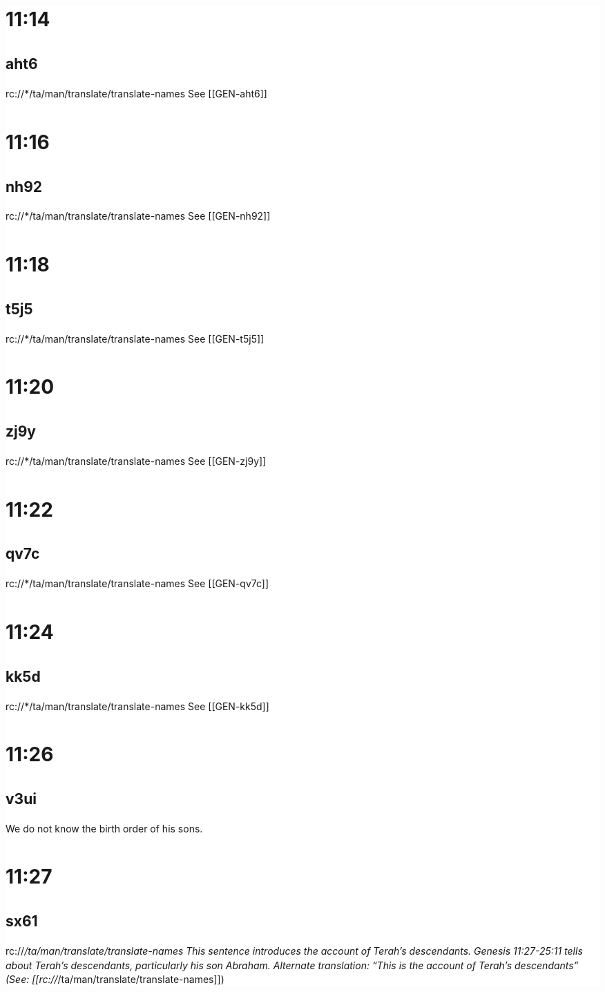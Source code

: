 # 11:14
## aht6
rc://*/ta/man/translate/translate-names
See [[GEN-aht6]]
# 11:16
## nh92
rc://*/ta/man/translate/translate-names
See [[GEN-nh92]]
# 11:18
## t5j5
rc://*/ta/man/translate/translate-names
See [[GEN-t5j5]]
# 11:20
## zj9y
rc://*/ta/man/translate/translate-names
See [[GEN-zj9y]]
# 11:22
## qv7c
rc://*/ta/man/translate/translate-names
See [[GEN-qv7c]]
# 11:24
## kk5d
rc://*/ta/man/translate/translate-names
See [[GEN-kk5d]]
# 11:26
## v3ui
We do not know the birth order of his sons.

# 11:27
## sx61
rc://*/ta/man/translate/translate-names
This sentence introduces the account of Terah’s descendants. Genesis 11:27-25:11 tells about Terah’s descendants, particularly his son Abraham. Alternate translation: “This is the account of Terah’s descendants” (See: [[rc://*/ta/man/translate/translate-names]])

